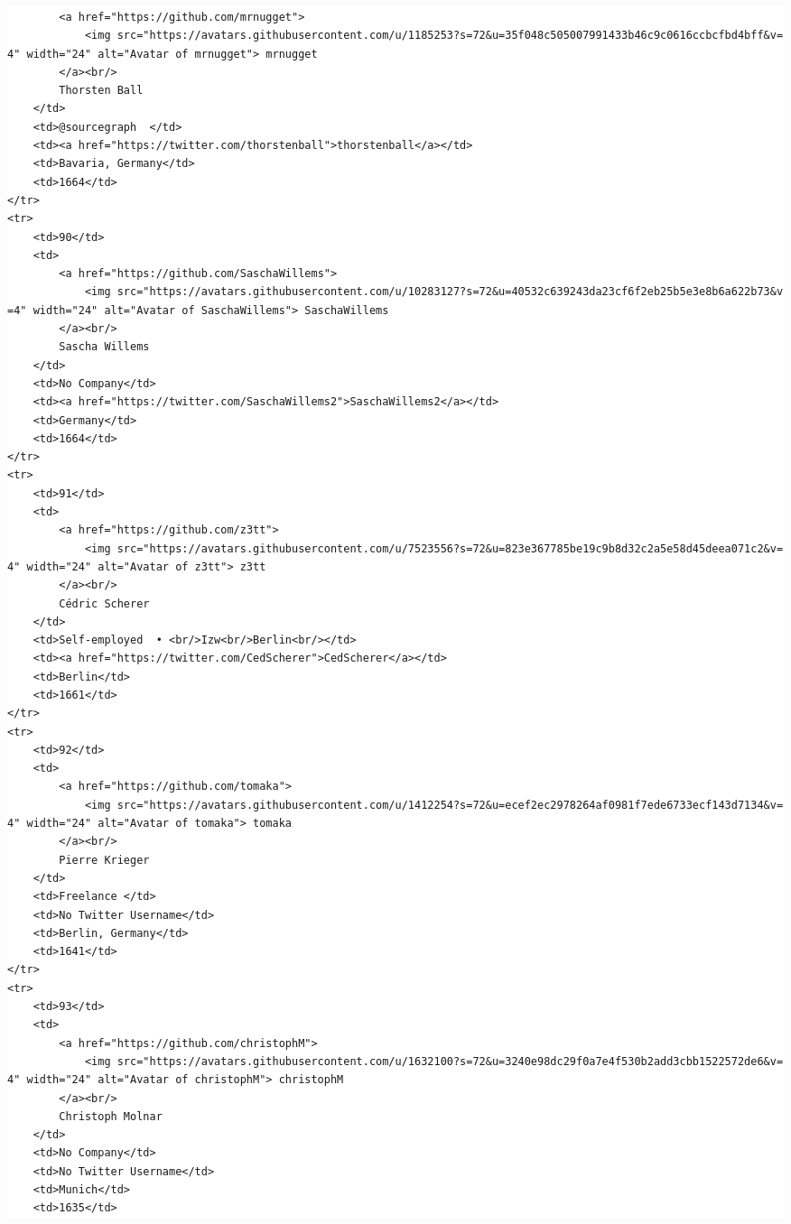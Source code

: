 			<a href="https://github.com/mrnugget">
				<img src="https://avatars.githubusercontent.com/u/1185253?s=72&u=35f048c505007991433b46c9c0616ccbcfbd4bff&v=4" width="24" alt="Avatar of mrnugget"> mrnugget
			</a><br/>
			Thorsten Ball
		</td>
		<td>@sourcegraph  </td>
		<td><a href="https://twitter.com/thorstenball">thorstenball</a></td>
		<td>Bavaria, Germany</td>
		<td>1664</td>
	</tr>
	<tr>
		<td>90</td>
		<td>
			<a href="https://github.com/SaschaWillems">
				<img src="https://avatars.githubusercontent.com/u/10283127?s=72&u=40532c639243da23cf6f2eb25b5e3e8b6a622b73&v=4" width="24" alt="Avatar of SaschaWillems"> SaschaWillems
			</a><br/>
			Sascha Willems
		</td>
		<td>No Company</td>
		<td><a href="https://twitter.com/SaschaWillems2">SaschaWillems2</a></td>
		<td>Germany</td>
		<td>1664</td>
	</tr>
	<tr>
		<td>91</td>
		<td>
			<a href="https://github.com/z3tt">
				<img src="https://avatars.githubusercontent.com/u/7523556?s=72&u=823e367785be19c9b8d32c2a5e58d45deea071c2&v=4" width="24" alt="Avatar of z3tt"> z3tt
			</a><br/>
			Cédric Scherer
		</td>
		<td>Self-employed  • <br/>Izw<br/>Berlin<br/></td>
		<td><a href="https://twitter.com/CedScherer">CedScherer</a></td>
		<td>Berlin</td>
		<td>1661</td>
	</tr>
	<tr>
		<td>92</td>
		<td>
			<a href="https://github.com/tomaka">
				<img src="https://avatars.githubusercontent.com/u/1412254?s=72&u=ecef2ec2978264af0981f7ede6733ecf143d7134&v=4" width="24" alt="Avatar of tomaka"> tomaka
			</a><br/>
			Pierre Krieger
		</td>
		<td>Freelance </td>
		<td>No Twitter Username</td>
		<td>Berlin, Germany</td>
		<td>1641</td>
	</tr>
	<tr>
		<td>93</td>
		<td>
			<a href="https://github.com/christophM">
				<img src="https://avatars.githubusercontent.com/u/1632100?s=72&u=3240e98dc29f0a7e4f530b2add3cbb1522572de6&v=4" width="24" alt="Avatar of christophM"> christophM
			</a><br/>
			Christoph Molnar
		</td>
		<td>No Company</td>
		<td>No Twitter Username</td>
		<td>Munich</td>
		<td>1635</td>